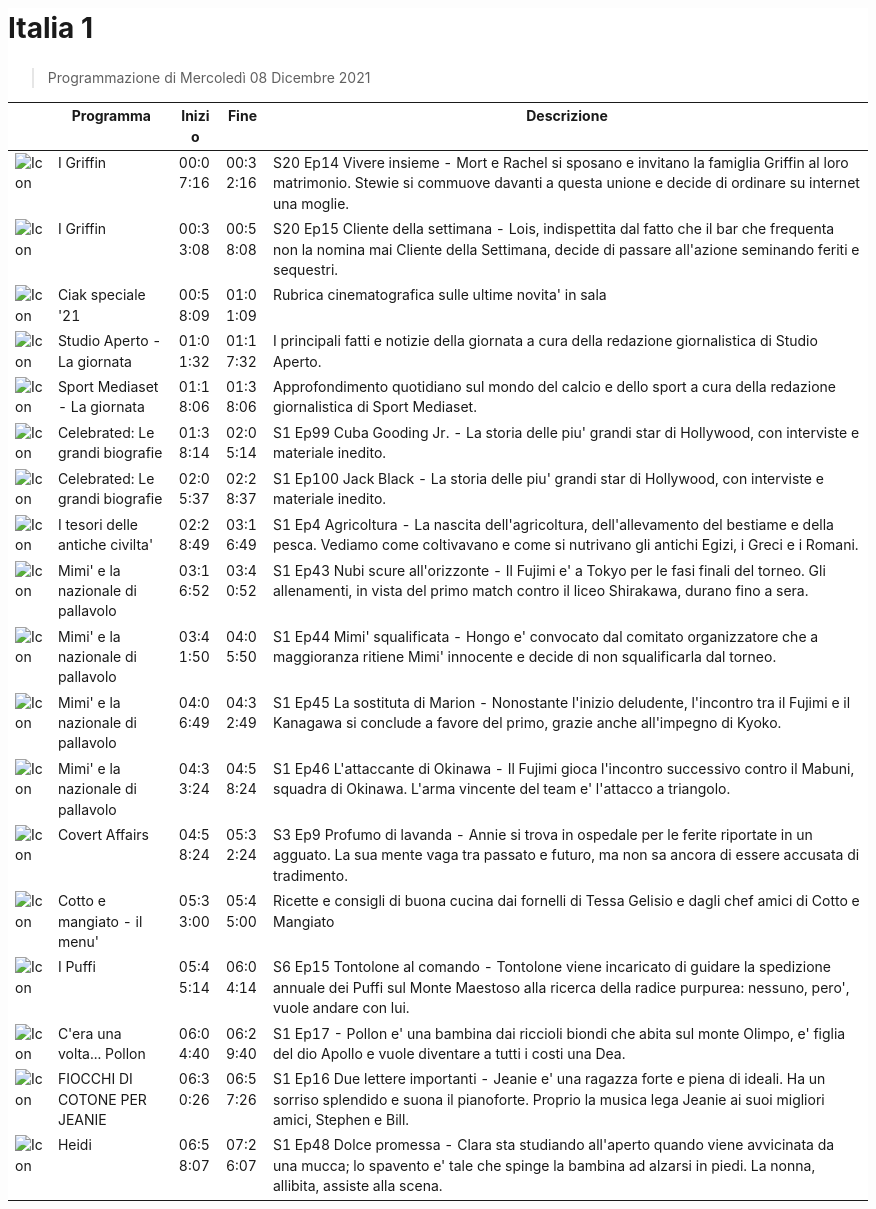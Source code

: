 # Italia 1
> Programmazione di Mercoledì 08 Dicembre 2021

||Programma|Inizio|Fine|Descrizione|
|---|---|---|---|---|
|![Icon](https://guidatv.sky.it/uuid/00401e1e-24f3-40bc-b801-0f1f28b70e16/cover?md5ChecksumParam=1604d282d4e3a05f7aeb00b951ab11a6)|I Griffin|00:07:16|00:32:16|S20 Ep14 Vivere insieme - Mort e Rachel si sposano e invitano la famiglia Griffin al loro matrimonio. Stewie si commuove davanti a questa unione e decide di ordinare su internet una moglie.
|![Icon](https://guidatv.sky.it/uuid/a4da06fa-d09b-4de2-8892-a52dea387ff8/cover?md5ChecksumParam=1604d282d4e3a05f7aeb00b951ab11a6)|I Griffin|00:33:08|00:58:08|S20 Ep15 Cliente della settimana - Lois, indispettita dal fatto che il bar che frequenta non la nomina mai Cliente della Settimana, decide di passare all'azione seminando feriti e sequestri.
|![Icon](https://guidatv.sky.it/uuid/beff38cd-2798-48b8-964f-81874cdad6f7/cover?md5ChecksumParam=60d52da0cf3768db47d293db30aeaf2e)|Ciak speciale '21|00:58:09|01:01:09|Rubrica cinematografica sulle ultime novita' in sala
|![Icon](https://guidatv.sky.it/uuid/188715fe-7ec0-42da-aa49-09f163f4b020/cover?md5ChecksumParam=0c00d62ed10712f3984eb026d3edacf6)|Studio Aperto - La giornata|01:01:32|01:17:32|I principali fatti e notizie della giornata a cura della redazione giornalistica di Studio Aperto.
|![Icon](https://guidatv.sky.it/uuid/18fbf5bb-3120-4f13-a8d6-d76699d904c4/cover?md5ChecksumParam=e152246c639809ff99086436f38ce4eb)|Sport Mediaset - La giornata|01:18:06|01:38:06|Approfondimento quotidiano sul mondo del calcio e dello sport a cura della redazione giornalistica di Sport Mediaset.
|![Icon](https://guidatv.sky.it/uuid/5146cc10-7966-48fd-b9bc-a1de48607aaa/cover?md5ChecksumParam=888d13266715a00e8edc5da08e1049b2)|Celebrated: Le grandi biografie|01:38:14|02:05:14|S1 Ep99 Cuba Gooding Jr. - La storia delle piu' grandi star di Hollywood, con interviste e materiale inedito.
|![Icon](https://guidatv.sky.it/uuid/145b23fc-b027-40fe-98e1-eb34b164b215/cover?md5ChecksumParam=888d13266715a00e8edc5da08e1049b2)|Celebrated: Le grandi biografie|02:05:37|02:28:37|S1 Ep100 Jack Black - La storia delle piu' grandi star di Hollywood, con interviste e materiale inedito.
|![Icon](https://guidatv.sky.it/uuid/2b23d4db-a4cc-4a3a-aa70-a619acaa89dd/cover?md5ChecksumParam=2267c3e446b7d8ca67381be67ef2d7e6)|I tesori delle antiche civilta'|02:28:49|03:16:49|S1 Ep4 Agricoltura - La nascita dell'agricoltura, dell'allevamento del bestiame e della pesca. Vediamo come coltivavano e come si nutrivano gli antichi Egizi, i Greci e i Romani.
|![Icon](https://guidatv.sky.it/uuid/f77a455d-2076-47bf-9b8b-fcb78462fad7/cover?md5ChecksumParam=18bd0b17e5c6514414e21a84771a7273)|Mimi' e la nazionale di pallavolo|03:16:52|03:40:52|S1 Ep43 Nubi scure all'orizzonte - Il Fujimi e' a Tokyo per le fasi finali del torneo. Gli allenamenti, in vista del primo match contro il liceo Shirakawa, durano fino a sera.
|![Icon](https://guidatv.sky.it/uuid/59bc5cb1-df52-4b3a-9998-14c009628585/cover?md5ChecksumParam=18bd0b17e5c6514414e21a84771a7273)|Mimi' e la nazionale di pallavolo|03:41:50|04:05:50|S1 Ep44 Mimi' squalificata - Hongo e' convocato dal comitato organizzatore che a maggioranza ritiene Mimi' innocente e decide di non squalificarla dal torneo.
|![Icon](https://guidatv.sky.it/uuid/6992e1b1-c452-4e4b-ae1d-a1a43c4368a4/cover?md5ChecksumParam=18bd0b17e5c6514414e21a84771a7273)|Mimi' e la nazionale di pallavolo|04:06:49|04:32:49|S1 Ep45 La sostituta di Marion - Nonostante l'inizio deludente, l'incontro tra il Fujimi e il Kanagawa si conclude a favore del primo, grazie anche all'impegno di Kyoko.
|![Icon](https://guidatv.sky.it/uuid/f29de216-f599-49e5-971b-a71fe403d495/cover?md5ChecksumParam=18bd0b17e5c6514414e21a84771a7273)|Mimi' e la nazionale di pallavolo|04:33:24|04:58:24|S1 Ep46 L'attaccante di Okinawa - Il Fujimi gioca l'incontro successivo contro il Mabuni, squadra di Okinawa. L'arma vincente del team e' l'attacco a triangolo.
|![Icon](https://guidatv.sky.it/uuid/1611215d-78ef-46c2-a0dd-58347f32eaa8/cover?md5ChecksumParam=e45dab2951b4b8a5f1f635f42954efb7)|Covert Affairs|04:58:24|05:32:24|S3 Ep9 Profumo di lavanda - Annie si trova in ospedale per le ferite riportate in un agguato. La sua mente vaga tra passato e futuro, ma non sa ancora di essere accusata di tradimento.
|![Icon](https://guidatv.sky.it/uuid/7ed1ecee-e226-48dd-a754-906e1bb642d3/cover?md5ChecksumParam=8d3e48033c25eabde30b3fa39248bfd0)|Cotto e mangiato - il menu'|05:33:00|05:45:00|Ricette e consigli di buona cucina dai fornelli di Tessa Gelisio e dagli chef amici di Cotto e Mangiato
|![Icon](https://guidatv.sky.it/uuid/675306e9-722b-49f3-9cdf-593db75f08d6/cover?md5ChecksumParam=e5de229c920caeef4e8da5c76a667cd5)|I Puffi|05:45:14|06:04:14|S6 Ep15 Tontolone al comando - Tontolone viene incaricato di guidare la spedizione annuale dei Puffi sul Monte Maestoso alla ricerca della radice purpurea: nessuno, pero', vuole andare con lui.
|![Icon](https://guidatv.sky.it/uuid/df5d50dd-bfd1-47d2-9158-b9f4c2ad3988/cover?md5ChecksumParam=3450f2b3fe6dd3a1c55e9a0580996288)|C'era una volta... Pollon|06:04:40|06:29:40|S1 Ep17 - Pollon e' una bambina dai riccioli biondi che abita sul monte Olimpo, e' figlia del dio Apollo e vuole diventare a tutti i costi una Dea.
|![Icon](https://guidatv.sky.it/uuid/b909f666-ebec-489c-b21f-b98c1d8d5fde/cover?md5ChecksumParam=524029e5c8d26d7032b751c0fb413121)|FIOCCHI DI COTONE PER JEANIE|06:30:26|06:57:26|S1 Ep16 Due lettere importanti - Jeanie e' una ragazza forte e piena di ideali. Ha un sorriso splendido e suona il pianoforte. Proprio la musica lega Jeanie ai suoi migliori amici, Stephen e Bill.
|![Icon](https://guidatv.sky.it/uuid/fd784a49-eb12-4c97-8b34-c58dc54e9f05/cover?md5ChecksumParam=717454a6b8f15eb6881c0f0f761c9d6b)|Heidi|06:58:07|07:26:07|S1 Ep48 Dolce promessa - Clara sta studiando all'aperto quando viene avvicinata da una mucca; lo spavento e' tale che spinge la bambina ad alzarsi in piedi. La nonna, allibita, assiste alla scena.